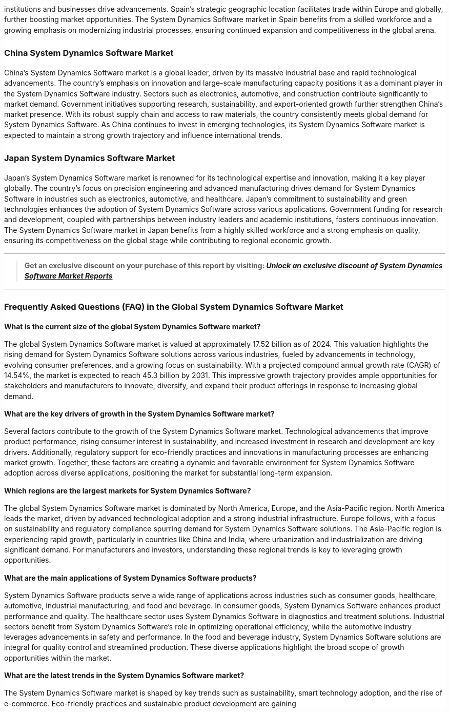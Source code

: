 institutions and businesses drive advancements. Spain&rsquo;s strategic geographic location facilitates trade within Europe and globally, further boosting market opportunities. The System Dynamics Software market in Spain benefits from a skilled workforce and a growing emphasis on modernizing industrial processes, ensuring continued expansion and competitiveness in the global arena.</p><h3>China System Dynamics Software Market</h3><p>China&rsquo;s System Dynamics Software market is a global leader, driven by its massive industrial base and rapid technological advancements. The country&rsquo;s emphasis on innovation and large-scale manufacturing capacity positions it as a dominant player in the System Dynamics Software industry. Sectors such as electronics, automotive, and construction contribute significantly to market demand. Government initiatives supporting research, sustainability, and export-oriented growth further strengthen China&rsquo;s market presence. With its robust supply chain and access to raw materials, the country consistently meets global demand for System Dynamics Software. As China continues to invest in emerging technologies, its System Dynamics Software market is expected to maintain a strong growth trajectory and influence international trends.</p><h3>Japan System Dynamics Software Market</h3><p>Japan&rsquo;s System Dynamics Software market is renowned for its technological expertise and innovation, making it a key player globally. The country&rsquo;s focus on precision engineering and advanced manufacturing drives demand for System Dynamics Software in industries such as electronics, automotive, and healthcare. Japan&rsquo;s commitment to sustainability and green technologies enhances the adoption of System Dynamics Software across various applications. Government funding for research and development, coupled with partnerships between industry leaders and academic institutions, fosters continuous innovation. The System Dynamics Software market in Japan benefits from a highly skilled workforce and a strong emphasis on quality, ensuring its competitiveness on the global stage while contributing to regional economic growth.</p><hr /><blockquote><p><strong>Get an exclusive discount on your purchase of this report by visiting: <em><a href="://marketresearchpulse.com/ask-for-discount/9157?utm_source=Github&amp;utm_medium=0110">Unlock an exclusive discount of System Dynamics Software Market Reports</a></em>&nbsp;</strong></p></blockquote><hr /><h3>Frequently Asked Questions (FAQ) in the Global System Dynamics Software Market</h3><p><strong>What is the current size of the global System Dynamics Software market?</strong></p><p>The global System Dynamics Software market is valued at approximately 17.52 billion as of 2024. This valuation highlights the rising demand for System Dynamics Software solutions across various industries, fueled by advancements in technology, evolving consumer preferences, and a growing focus on sustainability. With a projected compound annual growth rate (CAGR) of 14.54%, the market is expected to reach 45.3 billion by 2031. This impressive growth trajectory provides ample opportunities for stakeholders and manufacturers to innovate, diversify, and expand their product offerings in response to increasing global demand.</p><p><strong>What are the key drivers of growth in the System Dynamics Software market?</strong></p><p>Several factors contribute to the growth of the System Dynamics Software market. Technological advancements that improve product performance, rising consumer interest in sustainability, and increased investment in research and development are key drivers. Additionally, regulatory support for eco-friendly practices and innovations in manufacturing processes are enhancing market growth. Together, these factors are creating a dynamic and favorable environment for System Dynamics Software adoption across diverse applications, positioning the market for substantial long-term expansion.</p><p><strong>Which regions are the largest markets for System Dynamics Software?</strong></p><p>The global System Dynamics Software market is dominated by North America, Europe, and the Asia-Pacific region. North America leads the market, driven by advanced technological adoption and a strong industrial infrastructure. Europe follows, with a focus on sustainability and regulatory compliance spurring demand for System Dynamics Software solutions. The Asia-Pacific region is experiencing rapid growth, particularly in countries like China and India, where urbanization and industrialization are driving significant demand. For manufacturers and investors, understanding these regional trends is key to leveraging growth opportunities.</p><p><strong>What are the main applications of System Dynamics Software products?</strong></p><p>System Dynamics Software products serve a wide range of applications across industries such as consumer goods, healthcare, automotive, industrial manufacturing, and food and beverage. In consumer goods, System Dynamics Software enhances product performance and quality. The healthcare sector uses System Dynamics Software in diagnostics and treatment solutions. Industrial sectors benefit from System Dynamics Software&rsquo;s role in optimizing operational efficiency, while the automotive industry leverages advancements in safety and performance. In the food and beverage industry, System Dynamics Software solutions are integral for quality control and streamlined production. These diverse applications highlight the broad scope of growth opportunities within the market.</p><p><strong>What are the latest trends in the System Dynamics Software market?</strong></p><p>The System Dynamics Software market is shaped by key trends such as sustainability, smart technology adoption, and the rise of e-commerce. Eco-friendly practices and sustainable product development are gaining